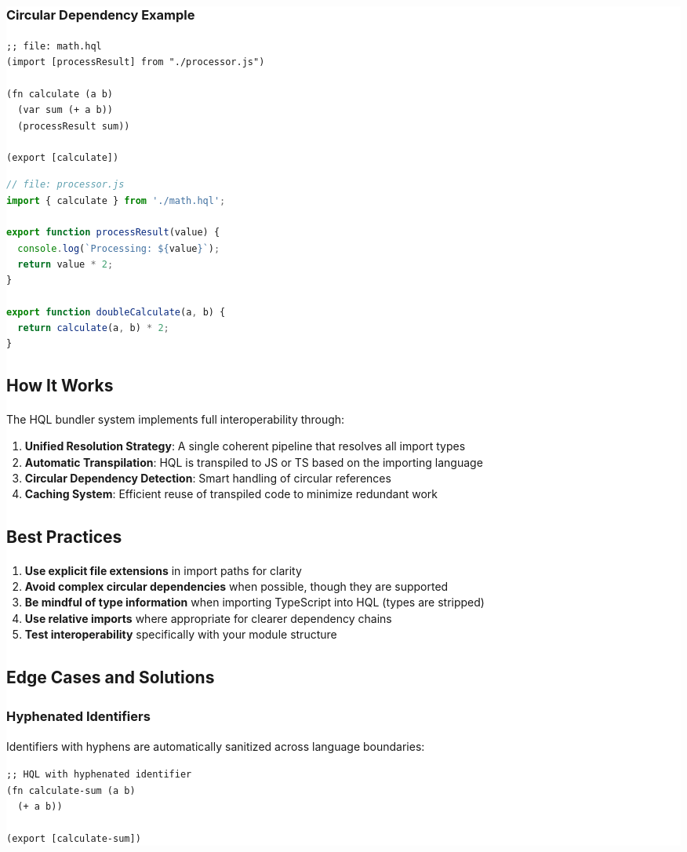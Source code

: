 ### Circular Dependency Example

```hql
;; file: math.hql
(import [processResult] from "./processor.js")

(fn calculate (a b)
  (var sum (+ a b))
  (processResult sum))

(export [calculate])
```

```javascript
// file: processor.js
import { calculate } from './math.hql';

export function processResult(value) {
  console.log(`Processing: ${value}`);
  return value * 2;
}

export function doubleCalculate(a, b) {
  return calculate(a, b) * 2;
}
```

## How It Works

The HQL bundler system implements full interoperability through:

1. **Unified Resolution Strategy**: A single coherent pipeline that resolves all import types
2. **Automatic Transpilation**: HQL is transpiled to JS or TS based on the importing language
3. **Circular Dependency Detection**: Smart handling of circular references
4. **Caching System**: Efficient reuse of transpiled code to minimize redundant work

## Best Practices

1. **Use explicit file extensions** in import paths for clarity
2. **Avoid complex circular dependencies** when possible, though they are supported
3. **Be mindful of type information** when importing TypeScript into HQL (types are stripped)
4. **Use relative imports** where appropriate for clearer dependency chains
5. **Test interoperability** specifically with your module structure

## Edge Cases and Solutions

### Hyphenated Identifiers

Identifiers with hyphens are automatically sanitized across language boundaries:

```hql
;; HQL with hyphenated identifier
(fn calculate-sum (a b)
  (+ a b))

(export [calculate-sum])
```
